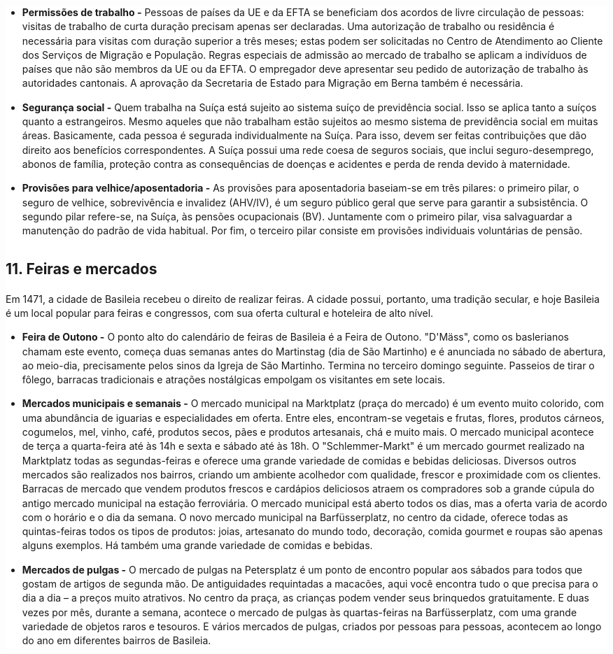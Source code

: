 - **Permissões de trabalho -** Pessoas de países da UE e da EFTA se beneficiam dos acordos de livre circulação de pessoas: visitas de trabalho de curta duração precisam apenas ser declaradas. Uma autorização de trabalho ou residência é necessária para visitas com duração superior a três meses; estas podem ser solicitadas no Centro de Atendimento ao Cliente dos Serviços de Migração e População. Regras especiais de admissão ao mercado de trabalho se aplicam a indivíduos de países que não são membros da UE ou da EFTA. O empregador deve apresentar seu pedido de autorização de trabalho às autoridades cantonais. A aprovação da Secretaria de Estado para Migração em Berna também é necessária.

- **Segurança social -** Quem trabalha na Suíça está sujeito ao sistema suíço de previdência social. Isso se aplica tanto a suíços quanto a estrangeiros. Mesmo aqueles que não trabalham estão sujeitos ao mesmo sistema de previdência social em muitas áreas. Basicamente, cada pessoa é segurada individualmente na Suíça. Para isso, devem ser feitas contribuições que dão direito aos benefícios correspondentes. A Suíça possui uma rede coesa de seguros sociais, que inclui seguro-desemprego, abonos de família, proteção contra as consequências de doenças e acidentes e perda de renda devido à maternidade.

- **Provisões para velhice/aposentadoria -** As provisões para aposentadoria baseiam-se em três pilares: o primeiro pilar, o seguro de velhice, sobrevivência e invalidez (AHV/IV), é um seguro público geral que serve para garantir a subsistência. O segundo pilar refere-se, na Suíça, às pensões ocupacionais (BV). Juntamente com o primeiro pilar, visa salvaguardar a manutenção do padrão de vida habitual. Por fim, o terceiro pilar consiste em provisões individuais voluntárias de pensão.

## 11. Feiras e mercados

Em 1471, a cidade de Basileia recebeu o direito de realizar feiras. A cidade possui, portanto, uma tradição secular, e hoje Basileia é um local popular para feiras e congressos, com sua oferta cultural e hoteleira de alto nível.

- **Feira de Outono -** O ponto alto do calendário de feiras de Basileia é a Feira de Outono. "D'Mäss", como os baslerianos chamam este evento, começa duas semanas antes do Martinstag (dia de São Martinho) e é anunciada no sábado de abertura, ao meio-dia, precisamente pelos sinos da Igreja de São Martinho. Termina no terceiro domingo seguinte. Passeios de tirar o fôlego, barracas tradicionais e atrações nostálgicas empolgam os visitantes em sete locais.

- **Mercados municipais e semanais -** O mercado municipal na Marktplatz (praça do mercado) é um evento muito colorido, com uma abundância de iguarias e especialidades em oferta. Entre eles, encontram-se vegetais e frutas, flores, produtos cárneos, cogumelos, mel, vinho, café, produtos secos, pães e produtos artesanais, chá e muito mais. O mercado municipal acontece de terça a quarta-feira até às 14h e sexta e sábado até às 18h. O "Schlemmer-Markt" é um mercado gourmet realizado na Marktplatz todas as segundas-feiras e oferece uma grande variedade de comidas e bebidas deliciosas. Diversos outros mercados são realizados nos bairros, criando um ambiente acolhedor com qualidade, frescor e proximidade com os clientes. Barracas de mercado que vendem produtos frescos e cardápios deliciosos atraem os compradores sob a grande cúpula do antigo mercado municipal na estação ferroviária. O mercado municipal está aberto todos os dias, mas a oferta varia de acordo com o horário e o dia da semana. O novo mercado municipal na Barfüsserplatz, no centro da cidade, oferece todas as quintas-feiras todos os tipos de produtos: joias, artesanato do mundo todo, decoração, comida gourmet e roupas são apenas alguns exemplos. Há também uma grande variedade de comidas e bebidas.

- **Mercados de pulgas -** O mercado de pulgas na Petersplatz é um ponto de encontro popular aos sábados para todos que gostam de artigos de segunda mão. De antiguidades requintadas a macacões, aqui você encontra tudo o que precisa para o dia a dia – a preços muito atrativos. No centro da praça, as crianças podem vender seus brinquedos gratuitamente. E duas vezes por mês, durante a semana, acontece o mercado de pulgas às quartas-feiras na Barfüsserplatz, com uma grande variedade de objetos raros e tesouros. E vários mercados de pulgas, criados por pessoas para pessoas, acontecem ao longo do ano em diferentes bairros de Basileia.

